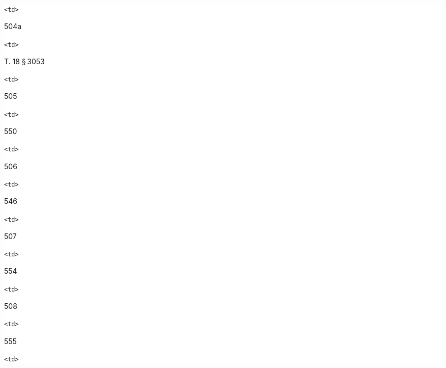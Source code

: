   </tr>

  <tr>

    <td> 

504a  </td>

    <td> 

T. 18 § 3053  </td>

  </tr>

  <tr>

    <td> 

505  </td>

    <td> 

550  </td>

  </tr>

  <tr>

    <td> 

506  </td>

    <td> 

546  </td>

  </tr>

  <tr>

    <td> 

507  </td>

    <td> 

554  </td>

  </tr>

  <tr>

    <td> 

508  </td>

    <td> 

555  </td>

  </tr>

  <tr>

    <td> 
